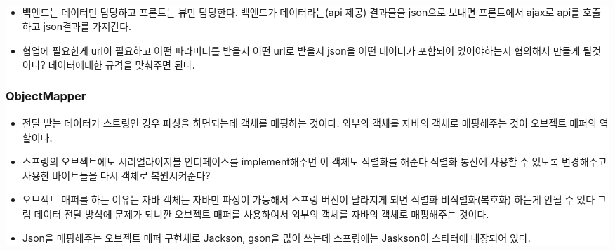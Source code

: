 * 백엔드는 데이터만 담당하고 프론트는 뷰만 담당한다.
백엔드가 데이터라는(api 제공) 결과물을 json으로 보내면 프론트에서 ajax로 api를 호출하고 json결과를 가져간다.

* 협업에 필요한게 url이 필요하고 어떤 파라미터를 받을지
어떤 url로 받을지 json을 어떤 데이터가 포함되어 있어야하는지
협의해서 만들게 될것이다? 데이터에대한 규격을 맞춰주면 된다.

### ObjectMapper
* 전달 받는 데이터가 스트링인 경우 파싱을 하면되는데 객체를 매핑하는 것이다.
외부의 객체를 자바의 객체로 매핑해주는 것이 오브젝트 매퍼의 역할이다.

* 스프링의 오브젝트에도 시리얼라이저블 인터페이스를 implement해주면
이 객체도 직렬화를 해준다 직렬화 통신에 사용할 수 있도록 변경해주고 사용한 바이트들을 다시 객체로 복원시켜준다?

* 오브젝트 매퍼를 하는 이유는 자바 객체는 자바만 파싱이 가능해서 스프링 버전이 달라지게 되면
직렬화 비직렬화(복호화) 하는게 안될 수 있다 그럼 데이터 전달 방식에 문제가 되니깐
오브젝트 매퍼를 사용하여서 외부의 객체를 자바의 객체로 매핑해주는 것이다.

* Json을 매핑해주는 오브젝트 매퍼 구현체로 Jackson, gson을 많이 쓰는데 스프링에는 Jaskson이 스타터에 내장되어 있다.
 